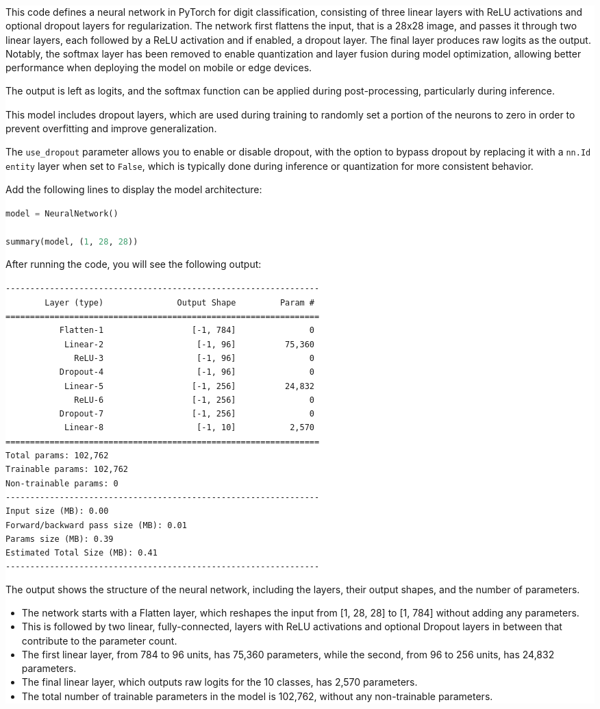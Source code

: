 This code defines a neural network in PyTorch for digit classification, consisting of three linear layers with ReLU activations and optional dropout layers for regularization. The network first flattens the input, that is a 28x28 image, and passes it through two linear layers, each followed by a ReLU activation and if enabled, a dropout layer. The final layer produces raw logits as the output. Notably, the softmax layer has been removed to enable quantization and layer fusion during model optimization, allowing better performance when deploying the model on mobile or edge devices. 

The output is left as logits, and the softmax function can be applied during post-processing, particularly during inference.

This model includes dropout layers, which are used during training to randomly set a portion of the neurons to zero in order to prevent overfitting and improve generalization. 

The `use_dropout` parameter allows you to enable or disable dropout, with the option to bypass dropout by replacing it with a `nn.Identity` layer when set to `False`, which is typically done during inference or quantization for more consistent behavior.

Add the following lines to display the model architecture:

```Python
model = NeuralNetwork()

summary(model, (1, 28, 28))
```

After running the code, you will see the following output:

```output
----------------------------------------------------------------
        Layer (type)               Output Shape         Param #
================================================================
           Flatten-1                  [-1, 784]               0
            Linear-2                   [-1, 96]          75,360
              ReLU-3                   [-1, 96]               0
           Dropout-4                   [-1, 96]               0
            Linear-5                  [-1, 256]          24,832
              ReLU-6                  [-1, 256]               0
           Dropout-7                  [-1, 256]               0
            Linear-8                   [-1, 10]           2,570
================================================================
Total params: 102,762
Trainable params: 102,762
Non-trainable params: 0
----------------------------------------------------------------
Input size (MB): 0.00
Forward/backward pass size (MB): 0.01
Params size (MB): 0.39
Estimated Total Size (MB): 0.41
----------------------------------------------------------------
```

The output shows the structure of the neural network, including the layers, their output shapes, and the number of parameters.

* The network starts with a Flatten layer, which reshapes the input from [1, 28, 28] to [1, 784] without adding any parameters.
* This is followed by two linear, fully-connected, layers with ReLU activations and optional Dropout layers in between that contribute to the parameter count.
* The first linear layer, from 784 to 96 units, has 75,360 parameters, while the second, from 96 to 256 units, has 24,832 parameters.
* The final linear layer, which outputs raw logits for the 10 classes, has 2,570 parameters.
* The total number of trainable parameters in the model is 102,762, without any non-trainable parameters.
